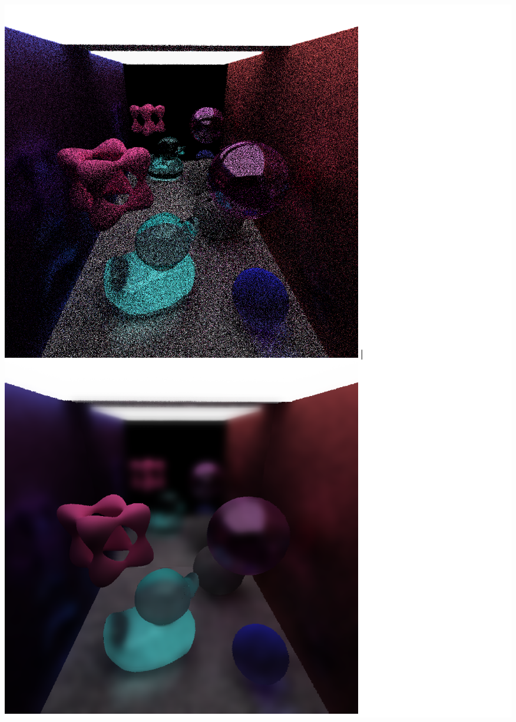 <img src="img/denoiser/2_samples_1.png" alt="reg10" width=600> | <img src="img/denoiser/2_denoised_1.png" alt="den10" width=600>
